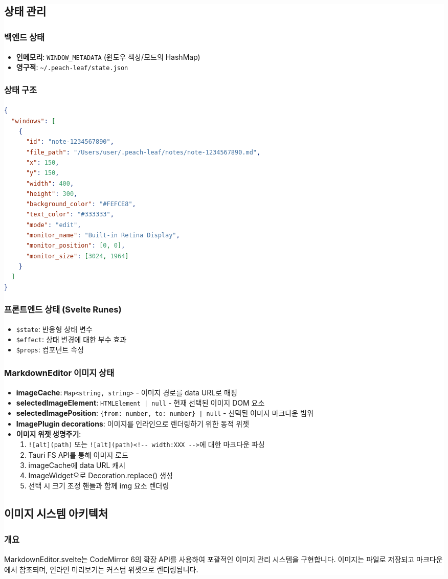 ## 상태 관리

### 백엔드 상태
- **인메모리**: `WINDOW_METADATA` (윈도우 색상/모드의 HashMap)
- **영구적**: `~/.peach-leaf/state.json`

### 상태 구조
```json
{
  "windows": [
    {
      "id": "note-1234567890",
      "file_path": "/Users/user/.peach-leaf/notes/note-1234567890.md",
      "x": 150,
      "y": 150,
      "width": 400,
      "height": 300,
      "background_color": "#FEFCE8",
      "text_color": "#333333",
      "mode": "edit",
      "monitor_name": "Built-in Retina Display",
      "monitor_position": [0, 0],
      "monitor_size": [3024, 1964]
    }
  ]
}
```

### 프론트엔드 상태 (Svelte Runes)
- `$state`: 반응형 상태 변수
- `$effect`: 상태 변경에 대한 부수 효과
- `$props`: 컴포넌트 속성

### MarkdownEditor 이미지 상태
- **imageCache**: `Map<string, string>` - 이미지 경로를 data URL로 매핑
- **selectedImageElement**: `HTMLElement | null` - 현재 선택된 이미지 DOM 요소
- **selectedImagePosition**: `{from: number, to: number} | null` - 선택된 이미지 마크다운 범위
- **ImagePlugin decorations**: 이미지를 인라인으로 렌더링하기 위한 동적 위젯
- **이미지 위젯 생명주기**:
  1. `![alt](path)` 또는 `![alt](path)<!-- width:XXX -->`에 대한 마크다운 파싱
  2. Tauri FS API를 통해 이미지 로드
  3. imageCache에 data URL 캐시
  4. ImageWidget으로 Decoration.replace() 생성
  5. 선택 시 크기 조정 핸들과 함께 img 요소 렌더링

## 이미지 시스템 아키텍처

### 개요
MarkdownEditor.svelte는 CodeMirror 6의 확장 API를 사용하여 포괄적인 이미지 관리 시스템을 구현합니다. 이미지는 파일로 저장되고 마크다운에서 참조되며, 인라인 미리보기는 커스텀 위젯으로 렌더링됩니다.
